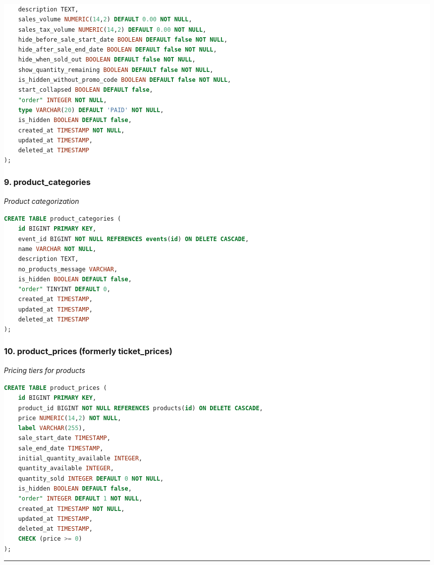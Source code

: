 ```sql
    description TEXT,
    sales_volume NUMERIC(14,2) DEFAULT 0.00 NOT NULL,
    sales_tax_volume NUMERIC(14,2) DEFAULT 0.00 NOT NULL,
    hide_before_sale_start_date BOOLEAN DEFAULT false NOT NULL,
    hide_after_sale_end_date BOOLEAN DEFAULT false NOT NULL,
    hide_when_sold_out BOOLEAN DEFAULT false NOT NULL,
    show_quantity_remaining BOOLEAN DEFAULT false NOT NULL,
    is_hidden_without_promo_code BOOLEAN DEFAULT false NOT NULL,
    start_collapsed BOOLEAN DEFAULT false,
    "order" INTEGER NOT NULL,
    type VARCHAR(20) DEFAULT 'PAID' NOT NULL,
    is_hidden BOOLEAN DEFAULT false,
    created_at TIMESTAMP NOT NULL,
    updated_at TIMESTAMP,
    deleted_at TIMESTAMP
);
```

### **9. product_categories**
*Product categorization*
```sql
CREATE TABLE product_categories (
    id BIGINT PRIMARY KEY,
    event_id BIGINT NOT NULL REFERENCES events(id) ON DELETE CASCADE,
    name VARCHAR NOT NULL,
    description TEXT,
    no_products_message VARCHAR,
    is_hidden BOOLEAN DEFAULT false,
    "order" TINYINT DEFAULT 0,
    created_at TIMESTAMP,
    updated_at TIMESTAMP,
    deleted_at TIMESTAMP
);
```

### **10. product_prices** (formerly ticket_prices)
*Pricing tiers for products*
```sql
CREATE TABLE product_prices (
    id BIGINT PRIMARY KEY,
    product_id BIGINT NOT NULL REFERENCES products(id) ON DELETE CASCADE,
    price NUMERIC(14,2) NOT NULL,
    label VARCHAR(255),
    sale_start_date TIMESTAMP,
    sale_end_date TIMESTAMP,
    initial_quantity_available INTEGER,
    quantity_available INTEGER,
    quantity_sold INTEGER DEFAULT 0 NOT NULL,
    is_hidden BOOLEAN DEFAULT false,
    "order" INTEGER DEFAULT 1 NOT NULL,
    created_at TIMESTAMP NOT NULL,
    updated_at TIMESTAMP,
    deleted_at TIMESTAMP,
    CHECK (price >= 0)
);
```

---